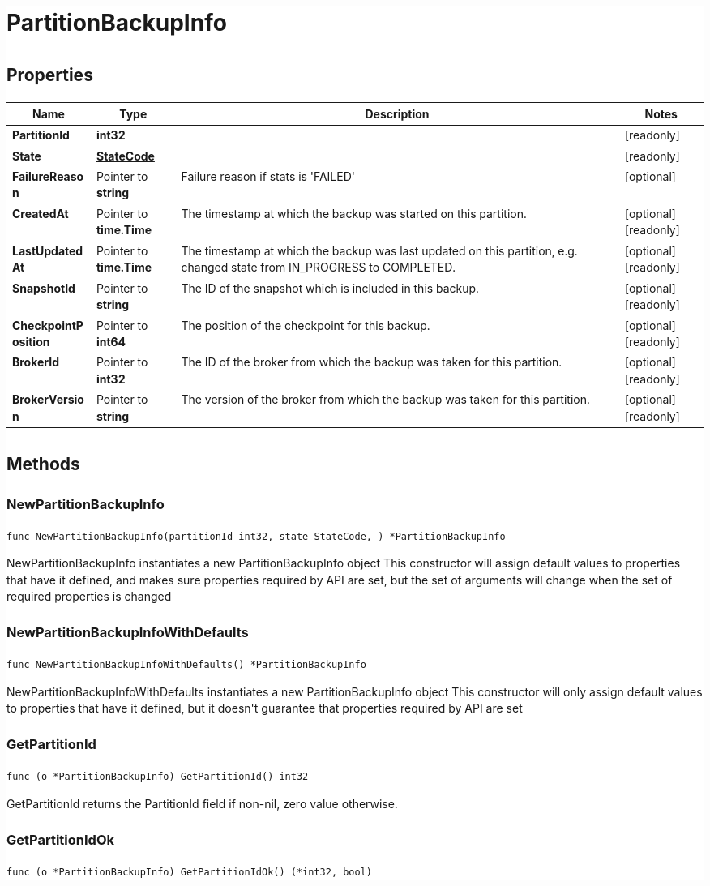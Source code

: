 # PartitionBackupInfo

## Properties

Name | Type | Description | Notes
------------ | ------------- | ------------- | -------------
**PartitionId** | **int32** |  | [readonly] 
**State** | [**StateCode**](StateCode.md) |  | [readonly] 
**FailureReason** | Pointer to **string** | Failure reason if stats is &#39;FAILED&#39; | [optional] 
**CreatedAt** | Pointer to **time.Time** | The timestamp at which the backup was started on this partition. | [optional] [readonly] 
**LastUpdatedAt** | Pointer to **time.Time** | The timestamp at which the backup was last updated on this partition, e.g. changed state from IN_PROGRESS to COMPLETED.  | [optional] [readonly] 
**SnapshotId** | Pointer to **string** | The ID of the snapshot which is included in this backup. | [optional] [readonly] 
**CheckpointPosition** | Pointer to **int64** | The position of the checkpoint for this backup. | [optional] [readonly] 
**BrokerId** | Pointer to **int32** | The ID of the broker from which the backup was taken for this partition. | [optional] [readonly] 
**BrokerVersion** | Pointer to **string** | The version of the broker from which the backup was taken for this partition. | [optional] [readonly] 

## Methods

### NewPartitionBackupInfo

`func NewPartitionBackupInfo(partitionId int32, state StateCode, ) *PartitionBackupInfo`

NewPartitionBackupInfo instantiates a new PartitionBackupInfo object
This constructor will assign default values to properties that have it defined,
and makes sure properties required by API are set, but the set of arguments
will change when the set of required properties is changed

### NewPartitionBackupInfoWithDefaults

`func NewPartitionBackupInfoWithDefaults() *PartitionBackupInfo`

NewPartitionBackupInfoWithDefaults instantiates a new PartitionBackupInfo object
This constructor will only assign default values to properties that have it defined,
but it doesn't guarantee that properties required by API are set

### GetPartitionId

`func (o *PartitionBackupInfo) GetPartitionId() int32`

GetPartitionId returns the PartitionId field if non-nil, zero value otherwise.

### GetPartitionIdOk

`func (o *PartitionBackupInfo) GetPartitionIdOk() (*int32, bool)`
